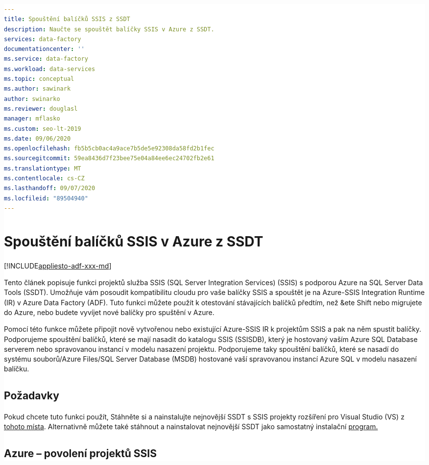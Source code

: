 ```yaml
---
title: Spouštění balíčků SSIS z SSDT
description: Naučte se spouštět balíčky SSIS v Azure z SSDT.
services: data-factory
documentationcenter: ''
ms.service: data-factory
ms.workload: data-services
ms.topic: conceptual
ms.author: sawinark
author: swinarko
ms.reviewer: douglasl
manager: mflasko
ms.custom: seo-lt-2019
ms.date: 09/06/2020
ms.openlocfilehash: fb5b5cb0ac4a9ace7b5de5e92308da58fd2b1fec
ms.sourcegitcommit: 59ea8436d7f23bee75e04a84ee6ec24702fb2e61
ms.translationtype: MT
ms.contentlocale: cs-CZ
ms.lasthandoff: 09/07/2020
ms.locfileid: "89504940"
---
```

# <a name="execute-ssis-packages-in-azure-from-ssdt"></a>Spouštění balíčků SSIS v Azure z SSDT

[!INCLUDE[appliesto-adf-xxx-md](includes/appliesto-adf-xxx-md.md)]

Tento článek popisuje funkci projektů služba SSIS (SQL Server Integration Services) (SSIS) s podporou Azure na SQL Server Data Tools (SSDT). Umožňuje vám posoudit kompatibilitu cloudu pro vaše balíčky SSIS a spouštět je na Azure-SSIS Integration Runtime (IR) v Azure Data Factory (ADF). Tuto funkci můžete použít k otestování stávajících balíčků předtím, než &ete Shift nebo migrujete do Azure, nebo budete vyvíjet nové balíčky pro spuštění v Azure.

Pomocí této funkce můžete připojit nově vytvořenou nebo existující Azure-SSIS IR k projektům SSIS a pak na něm spustit balíčky.  Podporujeme spouštění balíčků, které se mají nasadit do katalogu SSIS (SSISDB), který je hostovaný vaším Azure SQL Database serverem nebo spravovanou instancí v modelu nasazení projektu. Podporujeme taky spouštění balíčků, které se nasadí do systému souborů/Azure Files/SQL Server Database (MSDB) hostované vaší spravovanou instancí Azure SQL v modelu nasazení balíčku. 

## <a name="prerequisites"></a>Požadavky

Pokud chcete tuto funkci použít, Stáhněte si a nainstalujte nejnovější SSDT s SSIS projekty rozšíření pro Visual Studio (VS) z [tohoto místa](https://marketplace.visualstudio.com/items?itemName=SSIS.SqlServerIntegrationServicesProjects). Alternativně můžete také stáhnout a nainstalovat nejnovější SSDT jako samostatný instalační [program.](https://docs.microsoft.com/sql/ssdt/download-sql-server-data-tools-ssdt?view=sql-server-2017#ssdt-for-vs-2017-standalone-installer)

## <a name="azure-enable-ssis-projects"></a>Azure – povolení projektů SSIS
